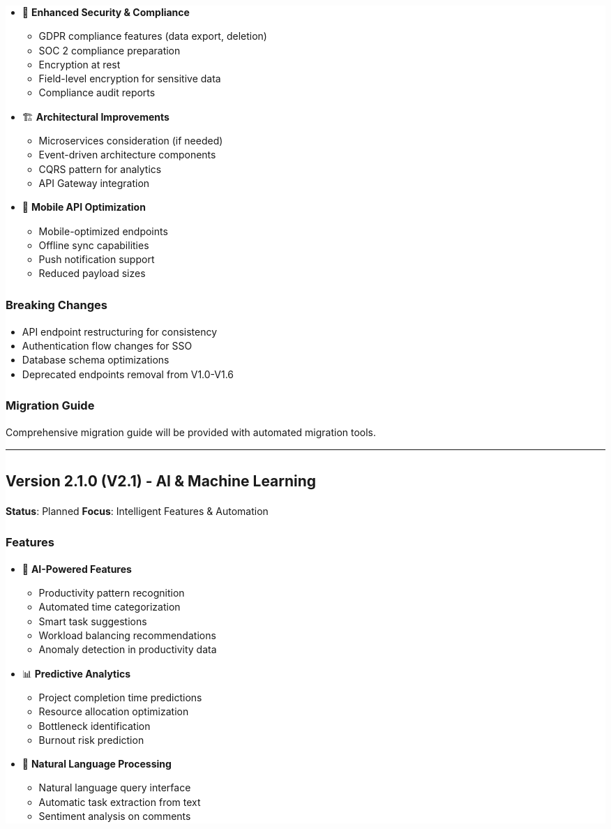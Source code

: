 - 🔐 **Enhanced Security & Compliance**
  - GDPR compliance features (data export, deletion)
  - SOC 2 compliance preparation
  - Encryption at rest
  - Field-level encryption for sensitive data
  - Compliance audit reports

- 🏗️ **Architectural Improvements**
  - Microservices consideration (if needed)
  - Event-driven architecture components
  - CQRS pattern for analytics
  - API Gateway integration

- 📱 **Mobile API Optimization**
  - Mobile-optimized endpoints
  - Offline sync capabilities
  - Push notification support
  - Reduced payload sizes

### Breaking Changes
- API endpoint restructuring for consistency
- Authentication flow changes for SSO
- Database schema optimizations
- Deprecated endpoints removal from V1.0-V1.6

### Migration Guide
Comprehensive migration guide will be provided with automated migration tools.

---

## Version 2.1.0 (V2.1) - AI & Machine Learning

**Status**: Planned
**Focus**: Intelligent Features & Automation

### Features
- 🤖 **AI-Powered Features**
  - Productivity pattern recognition
  - Automated time categorization
  - Smart task suggestions
  - Workload balancing recommendations
  - Anomaly detection in productivity data

- 📊 **Predictive Analytics**
  - Project completion time predictions
  - Resource allocation optimization
  - Bottleneck identification
  - Burnout risk prediction

- 🧠 **Natural Language Processing**
  - Natural language query interface
  - Automatic task extraction from text
  - Sentiment analysis on comments
